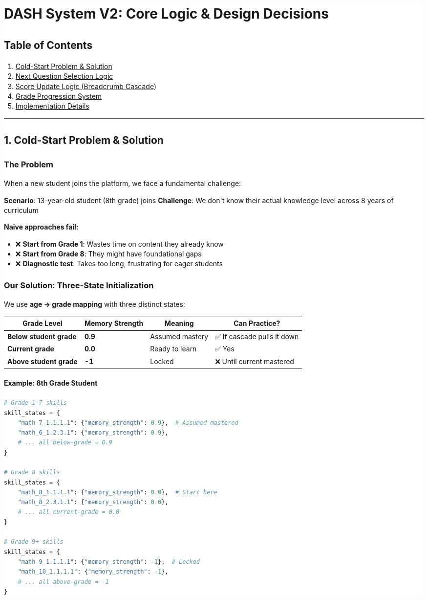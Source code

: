 # DASH System V2: Core Logic & Design Decisions

## Table of Contents
1. [Cold-Start Problem & Solution](#1-cold-start-problem--solution)
2. [Next Question Selection Logic](#2-next-question-selection-logic)
3. [Score Update Logic (Breadcrumb Cascade)](#3-score-update-logic-breadcrumb-cascade)
4. [Grade Progression System](#4-grade-progression-system)
5. [Implementation Details](#5-implementation-details)

---

## 1. Cold-Start Problem & Solution

### The Problem
When a new student joins the platform, we face a fundamental challenge:

**Scenario**: 13-year-old student (8th grade) joins
**Challenge**: We don't know their actual knowledge level across 8 years of curriculum

**Naive approaches fail:**
- ❌ **Start from Grade 1**: Wastes time on content they already know
- ❌ **Start from Grade 8**: They might have foundational gaps
- ❌ **Diagnostic test**: Takes too long, frustrating for eager students

### Our Solution: Three-State Initialization

We use **age → grade mapping** with three distinct states:

| Grade Level | Memory Strength | Meaning | Can Practice? |
|-------------|----------------|---------|---------------|
| **Below student grade** | **0.9** | Assumed mastery | ✅ If cascade pulls it down |
| **Current grade** | **0.0** | Ready to learn | ✅ Yes |
| **Above student grade** | **-1** | Locked | ❌ Until current mastered |

#### Example: 8th Grade Student

```python
# Grade 1-7 skills
skill_states = {
    "math_7_1.1.1.1": {"memory_strength": 0.9},  # Assumed mastered
    "math_6_1.2.3.1": {"memory_strength": 0.9},
    # ... all below-grade = 0.9
}

# Grade 8 skills
skill_states = {
    "math_8_1.1.1.1": {"memory_strength": 0.0},  # Start here
    "math_8_2.3.1.1": {"memory_strength": 0.0},
    # ... all current-grade = 0.0
}

# Grade 9+ skills
skill_states = {
    "math_9_1.1.1.1": {"memory_strength": -1},  # Locked
    "math_10_1.1.1.1": {"memory_strength": -1},
    # ... all above-grade = -1
}
```
